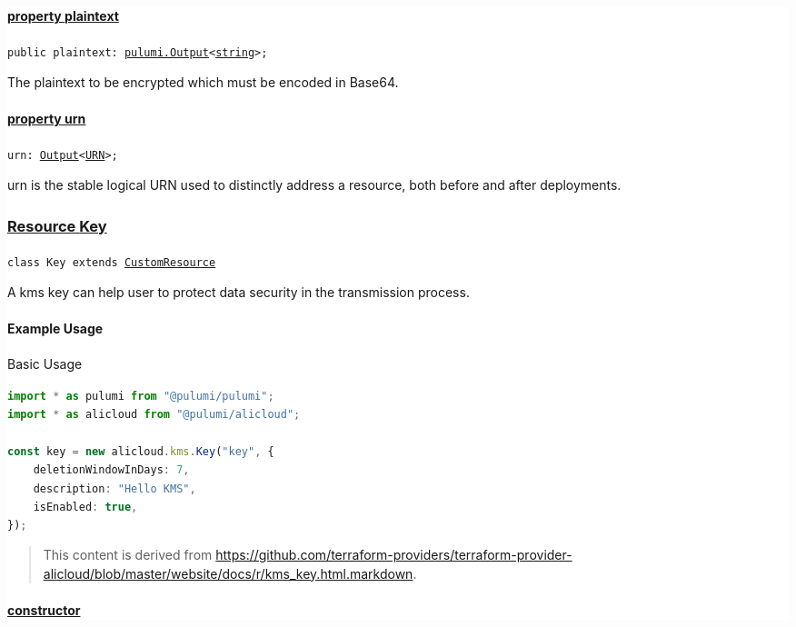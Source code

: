 <h4 class="pdoc-member-header" id="Ciphertext-plaintext">
<a class="pdoc-child-name" href="https://github.com/pulumi/pulumi-alicloud/blob/{{< param git_sha >}}/sdk/nodejs/kms/ciphertext.ts#L51">property <b>plaintext</b></a>
</h4>

<pre class="highlight"><code><span class='kd'>public </span>plaintext: <a href='/docs/reference/pkg/nodejs/pulumi/pulumi/#Output'>pulumi.Output</a>&lt;<span class='kd'><a href='https://developer.mozilla.org/en-US/docs/Web/JavaScript/Reference/Global_Objects/String'>string</a></span>&gt;;</code></pre>

The plaintext to be encrypted which must be encoded in Base64.

<h4 class="pdoc-member-header" id="Ciphertext-urn">
<a class="pdoc-child-name" href="https://github.com/pulumi/pulumi-alicloud/blob/{{< param git_sha >}}/sdk/nodejs/kms/ciphertext.ts#L10">property <b>urn</b></a>
</h4>

<pre class="highlight"><code><span class='kd'></span>urn: <a href='/docs/reference/pkg/nodejs/pulumi/pulumi/#Output'>Output</a>&lt;<a href='/docs/reference/pkg/nodejs/pulumi/pulumi/#URN'>URN</a>&gt;;</code></pre>

urn is the stable logical URN used to distinctly address a resource, both before and after
deployments.

<h3 class="pdoc-module-header" id="Key" data-link-title="Key">
    <a href="https://github.com/pulumi/pulumi-alicloud/blob/{{< param git_sha >}}/sdk/nodejs/kms/key.ts#L27">
        Resource <strong>Key</strong>
    </a>
</h3>

<pre class="highlight"><code><span class='kr'>class</span> <span class='nx'>Key</span> <span class='kr'>extends</span> <a href='/docs/reference/pkg/nodejs/pulumi/pulumi/#CustomResource'>CustomResource</a></code></pre>

A kms key can help user to protect data security in the transmission process.

#### Example Usage

Basic Usage

```typescript
import * as pulumi from "@pulumi/pulumi";
import * as alicloud from "@pulumi/alicloud";

const key = new alicloud.kms.Key("key", {
    deletionWindowInDays: 7,
    description: "Hello KMS",
    isEnabled: true,
});
```

> This content is derived from https://github.com/terraform-providers/terraform-provider-alicloud/blob/master/website/docs/r/kms_key.html.markdown.

<h4 class="pdoc-member-header" id="Key-constructor">
<a class="pdoc-child-name" href="https://github.com/pulumi/pulumi-alicloud/blob/{{< param git_sha >}}/sdk/nodejs/kms/key.ts#L71"> <b>constructor</b></a>
</h4>
